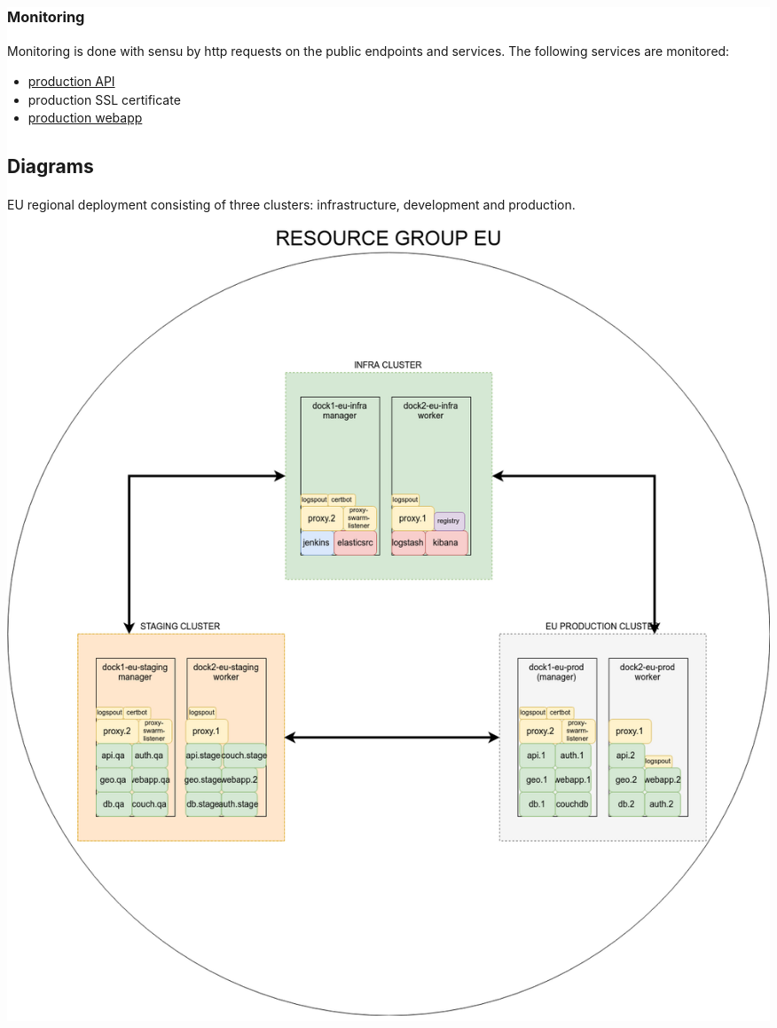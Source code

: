 
### Monitoring
Monitoring is done with sensu by http requests on the public endpoints and services. The following services are monitored:
- [production API](https://api.app.worldcleanupday.com/api/v1/datasets)
- production SSL certificate
- [production webapp]( https://app.worldcleanupday.com/)


## Diagrams
EU regional deployment consisting of three clusters: infrastructure, development and production.

![EU clusters](./support/EU-clusters.png "EU region clusters")
